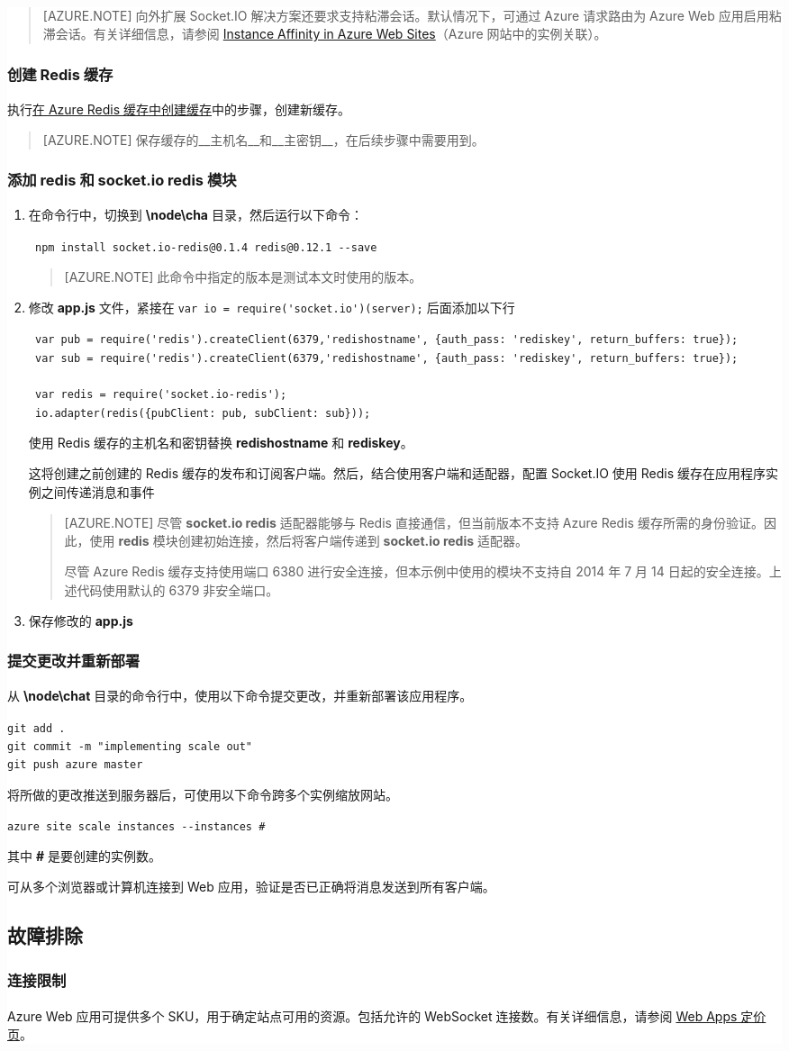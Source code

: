 > [AZURE.NOTE] 向外扩展 Socket.IO 解决方案还要求支持粘滞会话。默认情况下，可通过 Azure 请求路由为 Azure Web 应用启用粘滞会话。有关详细信息，请参阅 [Instance Affinity in Azure Web Sites]（Azure 网站中的实例关联）。

### 创建 Redis 缓存

执行[在 Azure Redis 缓存中创建缓存]中的步骤，创建新缓存。

> [AZURE.NOTE] 保存缓存的__主机名__和__主密钥__，在后续步骤中需要用到。

### 添加 redis 和 socket.io redis 模块

1. 在命令行中，切换到 __\\node\\cha__ 目录，然后运行以下命令：

		npm install socket.io-redis@0.1.4 redis@0.12.1 --save

	> [AZURE.NOTE] 此命令中指定的版本是测试本文时使用的版本。

1. 修改 __app.js__ 文件，紧接在 `var io = require('socket.io')(server);` 后面添加以下行

		var pub = require('redis').createClient(6379,'redishostname', {auth_pass: 'rediskey', return_buffers: true});
		var sub = require('redis').createClient(6379,'redishostname', {auth_pass: 'rediskey', return_buffers: true});

		var redis = require('socket.io-redis');
		io.adapter(redis({pubClient: pub, subClient: sub}));

	使用 Redis 缓存的主机名和密钥替换 __redishostname__ 和 __rediskey__。

	这将创建之前创建的 Redis 缓存的发布和订阅客户端。然后，结合使用客户端和适配器，配置 Socket.IO 使用 Redis 缓存在应用程序实例之间传递消息和事件

	> [AZURE.NOTE] 尽管 __socket.io redis__ 适配器能够与 Redis 直接通信，但当前版本不支持 Azure Redis 缓存所需的身份验证。因此，使用 __redis__ 模块创建初始连接，然后将客户端传递到 __socket.io redis__ 适配器。<p>尽管 Azure Redis 缓存支持使用端口 6380 进行安全连接，但本示例中使用的模块不支持自 2014 年 7 月 14 日起的安全连接。上述代码使用默认的 6379 非安全端口。

1. 保存修改的 __app.js__

### 提交更改并重新部署

从 __\\node\\chat__ 目录的命令行中，使用以下命令提交更改，并重新部署该应用程序。

	git add .
	git commit -m "implementing scale out"
	git push azure master

将所做的更改推送到服务器后，可使用以下命令跨多个实例缩放网站。

	azure site scale instances --instances #

其中 __#__ 是要创建的实例数。

可从多个浏览器或计算机连接到 Web 应用，验证是否已正确将消息发送到所有客户端。

## 故障排除

### 连接限制

Azure Web 应用可提供多个 SKU，用于确定站点可用的资源。包括允许的 WebSocket 连接数。有关详细信息，请参阅 [Web Apps 定价页]。


[Azure Redis 缓存]: /documentation/services/redis-cache/
[应用服务 Web 应用]: /documentation/articles/app-service-changes-existing-services/
[Web Apps 定价页]: /documentation/articles/azure-subscription-service-limits/
[Build a Node.js Chat Application with Socket.IO on an Azure Cloud Service]: /documentation/articles/cloud-services-nodejs-chat-app-socketio/
[在 Azure 云服务中使用 Socket.IO 构建 Node.js 聊天应用程序]: /documentation/articles/cloud-services-nodejs-chat-app-socketio/
[Install and Configure the Azure CLI]: /documentation/articles/xplat-cli-install/
[Azure App Service and Its Impact on Existing Azure Services]: /documentation/articles/app-service-changes-existing-services/
[Node.js 开发人员中心]: /develop/nodejs/
[Instance Affinity in Azure Web Sites]: https://azure.microsoft.com/blog/2013/11/18/disabling-arrs-instance-affinity-in-windows-azure-web-sites/
[在 Azure Redis 缓存中创建缓存]: /documentation/articles/cache-dotnet-how-to-use-azure-redis-cache/
[socket.io redis]: https://github.com/socketio/socket.io-redis
[Socket.IO GitHub 存储库]: https://github.com/socketio/socket.io
[ZIP 或 GZ 存档版本]: https://github.com/socketio/socket.io/releases
[chat-example-view]: ./media/web-sites-nodejs-chat-app-socketio/socketio-2.png
[npm-output]: ./media/web-sites-nodejs-chat-app-socketio/socketio-7.png
[completed-app]: ./media/web-sites-nodejs-chat-app-socketio/websitesocketcomplete.png